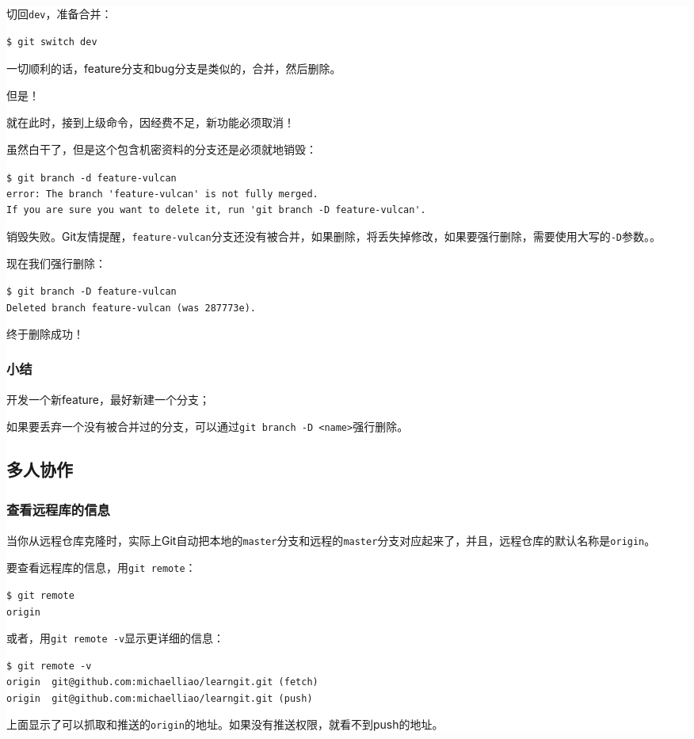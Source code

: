 切回`dev`，准备合并：

```shell
$ git switch dev
```

一切顺利的话，feature分支和bug分支是类似的，合并，然后删除。

但是！

就在此时，接到上级命令，因经费不足，新功能必须取消！

虽然白干了，但是这个包含机密资料的分支还是必须就地销毁：

```shell
$ git branch -d feature-vulcan
error: The branch 'feature-vulcan' is not fully merged.
If you are sure you want to delete it, run 'git branch -D feature-vulcan'.
```

销毁失败。Git友情提醒，`feature-vulcan`分支还没有被合并，如果删除，将丢失掉修改，如果要强行删除，需要使用大写的`-D`参数。。

现在我们强行删除：

```shell
$ git branch -D feature-vulcan
Deleted branch feature-vulcan (was 287773e).
```

终于删除成功！

### 小结

开发一个新feature，最好新建一个分支；

如果要丢弃一个没有被合并过的分支，可以通过`git branch -D <name>`强行删除。

## 多人协作

### 查看远程库的信息

当你从远程仓库克隆时，实际上Git自动把本地的`master`分支和远程的`master`分支对应起来了，并且，远程仓库的默认名称是`origin`。

要查看远程库的信息，用`git remote`：

```shell
$ git remote
origin
```

或者，用`git remote -v`显示更详细的信息：

```shell
$ git remote -v
origin  git@github.com:michaelliao/learngit.git (fetch)
origin  git@github.com:michaelliao/learngit.git (push)
```

上面显示了可以抓取和推送的`origin`的地址。如果没有推送权限，就看不到push的地址。
